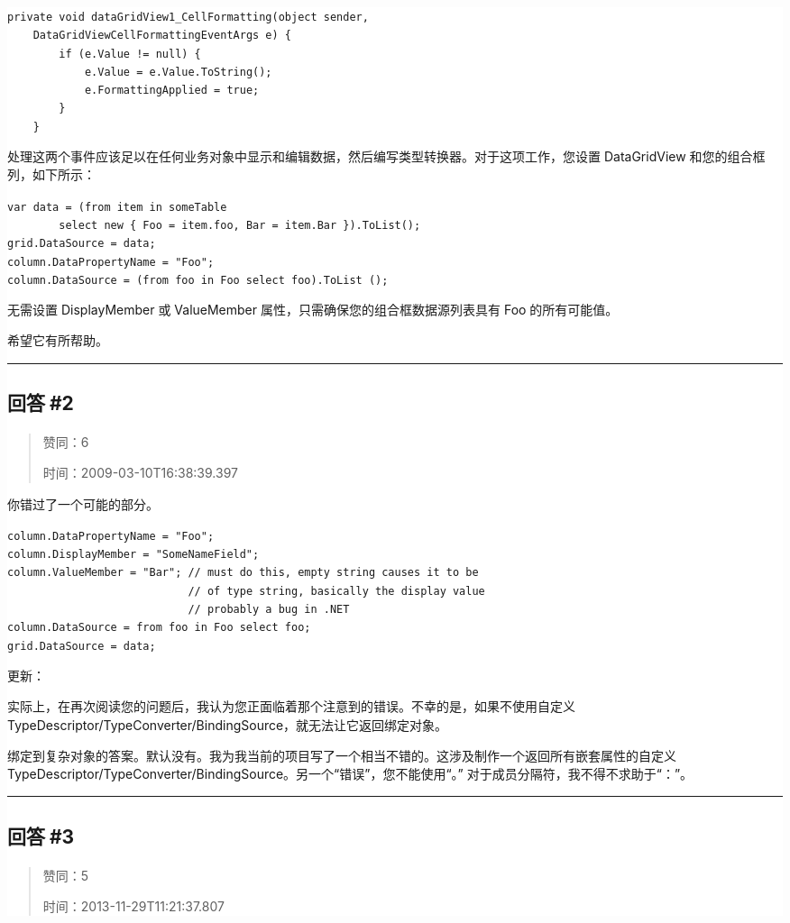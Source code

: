 ```
private void dataGridView1_CellFormatting(object sender, 
    DataGridViewCellFormattingEventArgs e) {
        if (e.Value != null) {
            e.Value = e.Value.ToString();
            e.FormattingApplied = true;
        }
    } 
```

处理这两个事件应该足以在任何业务对象中显示和编辑数据，然后编写类型转换器。对于这项工作，您设置 DataGridView 和您的组合框列，如下所示：

```
var data = (from item in someTable
        select new { Foo = item.foo, Bar = item.Bar }).ToList();
grid.DataSource = data;
column.DataPropertyName = "Foo";
column.DataSource = (from foo in Foo select foo).ToList (); 
```

无需设置 DisplayMember 或 ValueMember 属性，只需确保您的组合框数据源列表具有 Foo 的所有可能值。

希望它有所帮助。

* * *

## 回答 #2

> 赞同：6
> 
> 时间：2009-03-10T16:38:39.397

你错过了一个可能的部分。

```
column.DataPropertyName = "Foo";
column.DisplayMember = "SomeNameField"; 
column.ValueMember = "Bar"; // must do this, empty string causes it to be 
                            // of type string, basically the display value
                            // probably a bug in .NET
column.DataSource = from foo in Foo select foo;
grid.DataSource = data; 
```

更新：

实际上，在再次阅读您的问题后，我认为您正面临着那个注意到的错误。不幸的是，如果不使用自定义 TypeDescriptor/TypeConverter/BindingSource，就无法让它返回绑定对象。

绑定到复杂对象的答案。默认没有。我为我当前的项目写了一个相当不错的。这涉及制作一个返回所有嵌套属性的自定义 TypeDescriptor/TypeConverter/BindingSource。另一个“错误”，您不能使用“。” 对于成员分隔符，我不得不求助于“：”。

* * *

## 回答 #3

> 赞同：5
> 
> 时间：2013-11-29T11:21:37.807
